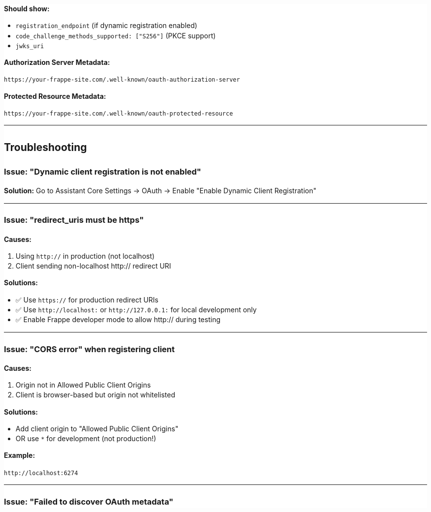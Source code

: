 **Should show:**
- `registration_endpoint` (if dynamic registration enabled)
- `code_challenge_methods_supported: ["S256"]` (PKCE support)
- `jwks_uri`

**Authorization Server Metadata:**
```
https://your-frappe-site.com/.well-known/oauth-authorization-server
```

**Protected Resource Metadata:**
```
https://your-frappe-site.com/.well-known/oauth-protected-resource
```

---

## Troubleshooting

### Issue: "Dynamic client registration is not enabled"

**Solution:** Go to Assistant Core Settings → OAuth → Enable "Enable Dynamic Client Registration"

---

### Issue: "redirect_uris must be https"

**Causes:**
1. Using `http://` in production (not localhost)
2. Client sending non-localhost http:// redirect URI

**Solutions:**
- ✅ Use `https://` for production redirect URIs
- ✅ Use `http://localhost:` or `http://127.0.0.1:` for local development only
- ✅ Enable Frappe developer mode to allow http:// during testing

---

### Issue: "CORS error" when registering client

**Causes:**
1. Origin not in Allowed Public Client Origins
2. Client is browser-based but origin not whitelisted

**Solutions:**
- Add client origin to "Allowed Public Client Origins"
- OR use `*` for development (not production!)

**Example:**
```
http://localhost:6274
```

---

### Issue: "Failed to discover OAuth metadata"
